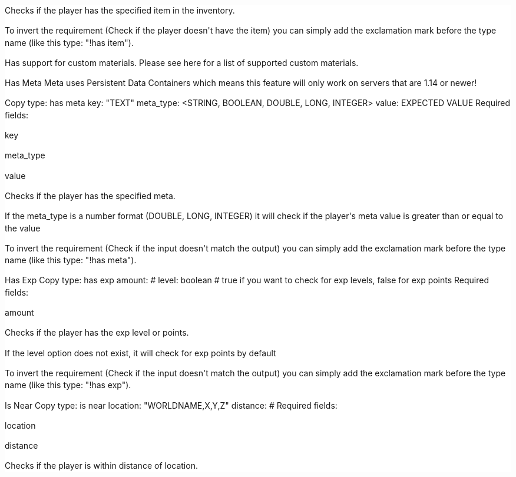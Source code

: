 Checks if the player has the specified item in the inventory.

To invert the requirement (Check if the player doesn't have the item) you can simply add the exclamation mark before the type name (like this type: "!has item").

Has support for custom materials. Please see here for a list of supported custom materials.

Has Meta
Meta uses Persistent Data Containers which means this feature will only work on servers that are 1.14 or newer!

Copy
type: has meta
key: "TEXT"
meta_type: <STRING, BOOLEAN, DOUBLE, LONG, INTEGER>
value: EXPECTED VALUE
Required fields:

key

meta_type

value

Checks if the player has the specified meta.

If the meta_type is a number format (DOUBLE, LONG, INTEGER) it will check if the player's meta value is greater than or equal to the value

To invert the requirement (Check if the input doesn't match the output) you can simply add the exclamation mark before the type name (like this type: "!has meta").

Has Exp
Copy
type: has exp
amount: #
level: boolean # true if you want to check for exp levels, false for exp points
Required fields:

amount

Checks if the player has the exp level or points.

If the level option does not exist, it will check for exp points by default

To invert the requirement (Check if the input doesn't match the output) you can simply add the exclamation mark before the type name (like this type: "!has exp").

Is Near
Copy
type: is near
location: "WORLDNAME,X,Y,Z"
distance: #
Required fields:

location

distance

Checks if the player is within distance of location.
